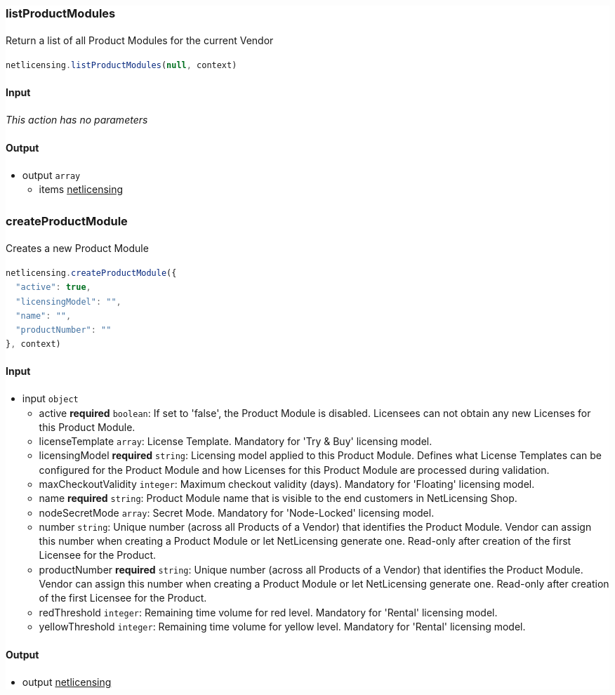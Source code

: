 ### listProductModules
Return a list of all Product Modules for the current Vendor


```js
netlicensing.listProductModules(null, context)
```

#### Input
*This action has no parameters*

#### Output
* output `array`
  * items [netlicensing](#netlicensing)

### createProductModule
Creates a new Product Module


```js
netlicensing.createProductModule({
  "active": true,
  "licensingModel": "",
  "name": "",
  "productNumber": ""
}, context)
```

#### Input
* input `object`
  * active **required** `boolean`: If set to 'false', the Product Module is disabled. Licensees can not obtain any new Licenses for this Product Module.
  * licenseTemplate `array`: License Template. Mandatory for 'Try &amp; Buy' licensing model.
  * licensingModel **required** `string`: Licensing model applied to this Product Module. Defines what License Templates can be configured for the Product Module and how Licenses for this Product Module are processed during validation.
  * maxCheckoutValidity `integer`: Maximum checkout validity (days). Mandatory for 'Floating' licensing model.
  * name **required** `string`: Product Module name that is visible to the end customers in NetLicensing Shop.
  * nodeSecretMode `array`: Secret Mode. Mandatory for 'Node-Locked' licensing model.
  * number `string`: Unique number (across all Products of a Vendor) that identifies the Product Module. Vendor can assign this number when creating a Product Module or let NetLicensing generate one. Read-only after creation of the first Licensee for the Product.
  * productNumber **required** `string`: Unique number (across all Products of a Vendor) that identifies the Product Module. Vendor can assign this number when creating a Product Module or let NetLicensing generate one. Read-only after creation of the first Licensee for the Product.
  * redThreshold `integer`: Remaining time volume for red level. Mandatory for 'Rental' licensing model.
  * yellowThreshold `integer`: Remaining time volume for yellow level. Mandatory for 'Rental' licensing model.

#### Output
* output [netlicensing](#netlicensing)
